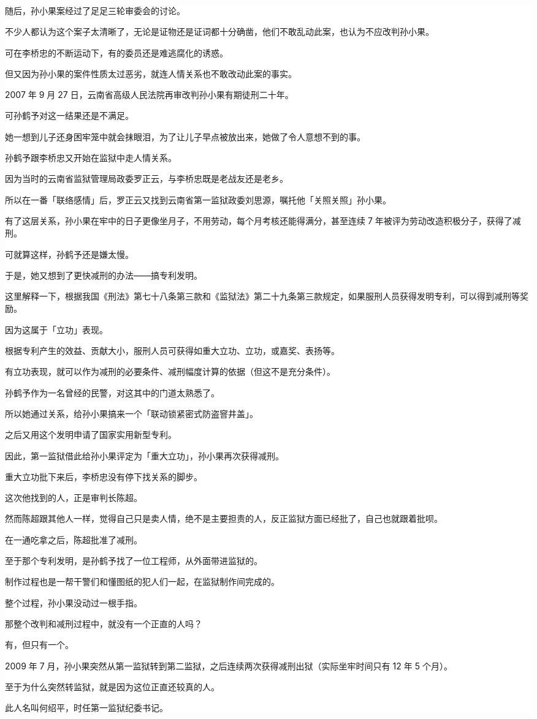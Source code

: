 随后，孙小果案经过了足足三轮审委会的讨论。

不少人都认为这个案子太清晰了，无论是证物还是证词都十分确凿，他们不敢乱动此案，也认为不应改判孙小果。

可在李桥忠的不断运动下，有的委员还是难逃腐化的诱惑。

但又因为孙小果的案件性质太过恶劣，就连人情关系也不敢改动此案的事实。

2007 年 9 月 27 日，云南省高级人民法院再审改判孙小果有期徒刑二十年。

可孙鹤予对这一结果还是不满足。

她一想到儿子还身困牢笼中就会抹眼泪，为了让儿子早点被放出来，她做了令人意想不到的事。

孙鹤予跟李桥忠又开始在监狱中走人情关系。

因为当时的云南省监狱管理局政委罗正云，与李桥忠既是老战友还是老乡。

所以在一番「联络感情」后，罗正云又找到云南省第一监狱政委刘思源，嘱托他「关照关照」孙小果。

有了这层关系，孙小果在牢中的日子更像坐月子，不用劳动，每个月考核还能得满分，甚至连续 7 年被评为劳动改造积极分子，获得了减刑。

可就算这样，孙鹤予还是嫌太慢。

于是，她又想到了更快减刑的办法——搞专利发明。

这里解释一下，根据我国《刑法》第七十八条第三款和《监狱法》第二十九条第三款规定，如果服刑人员获得发明专利，可以得到减刑等奖励。

因为这属于「立功」表现。

根据专利产生的效益、贡献大小，服刑人员可获得如重大立功、立功，或嘉奖、表扬等。

有立功表现，就可以作为减刑的必要条件、减刑幅度计算的依据（但这不是充分条件）。

孙鹤予作为一名曾经的民警，对这其中的门道太熟悉了。

所以她通过关系，给孙小果搞来一个「联动锁紧密式防盗窨井盖」。

之后又用这个发明申请了国家实用新型专利。

因此，第一监狱借此给孙小果评定为「重大立功」，孙小果再次获得减刑。

重大立功批下来后，李桥忠没有停下找关系的脚步。

这次他找到的人，正是审判长陈超。

然而陈超跟其他人一样，觉得自己只是卖人情，绝不是主要担责的人，反正监狱方面已经批了，自己也就跟着批呗。

在一通吃拿之后，陈超批准了减刑。

至于那个专利发明，是孙鹤予找了一位工程师，从外面带进监狱的。

制作过程也是一帮干警们和懂图纸的犯人们一起，在监狱制作间完成的。

整个过程，孙小果没动过一根手指。

那整个改判和减刑过程中，就没有一个正直的人吗？

有，但只有一个。

2009 年 7 月，孙小果突然从第一监狱转到第二监狱，之后连续两次获得减刑出狱（实际坐牢时间只有 12 年 5 个月）。

至于为什么突然转监狱，就是因为这位正直还较真的人。

此人名叫何绍平，时任第一监狱纪委书记。
